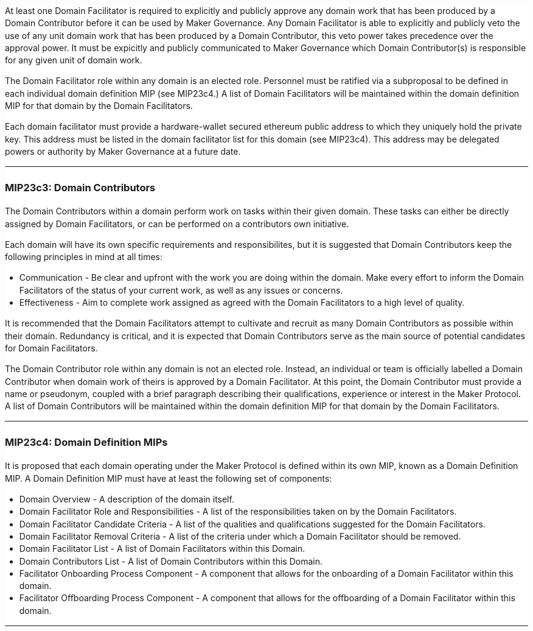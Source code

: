 At least one Domain Facilitator is required to explicitly and publicly approve any domain work that has been produced by a Domain Contributor before it can be used by Maker Governance. Any Domain Facilitator is able to explicitly and publicly veto the use of any unit domain work that has been produced by a Domain Contributor, this veto power takes precedence over the approval power. It must be expicitly and publicly communicated to Maker Governance which Domain Contributor(s) is responsible for any given unit of domain work.

The Domain Facilitator role within any domain is an elected role. Personnel must be ratified via a subproposal to be defined in each individual domain definition MIP (see MIP23c4.) A list of Domain Facilitators will be maintained within the domain definition MIP for that domain by the Domain Facilitators.

Each domain facilitator must provide a hardware-wallet secured ethereum public address to which they uniquely hold the private key. This address must be listed in the domain facilitator list for this domain (see MIP23c4). This address may be delegated powers or authority by Maker Governance at a future date.

---
### MIP23c3: Domain Contributors

The Domain Contributors within a domain perform work on tasks within their given domain. These tasks can either be directly assigned by Domain Facilitators, or can be performed on a contributors own initiative. 

Each domain will have its own specific requirements and responsibilites, but it is suggested that Domain Contributors keep the following principles in mind at all times:
* Communication - Be clear and upfront with the work you are doing within the domain. Make every effort to inform the Domain Facilitators of the status of your current work, as well as any issues or concerns.
* Effectiveness - Aim to complete work assigned as agreed with the Domain Facilitators to a high level of quality. 

It is recommended that the Domain Facilitators attempt to cultivate and recruit as many Domain Contributors as possible within their domain. Redundancy is critical, and it is expected that Domain Contributors serve as the main source of potential candidates for Domain Facilitators.

The Domain Contributor role within any domain is not an elected role. Instead, an individual or team is officially labelled a Domain Contributor when domain work of theirs is approved by a Domain Facilitator. At this point, the Domain Contributor must provide a name or pseudonym, coupled with a brief paragraph describing their qualifications, experience or interest in the Maker Protocol. A list of Domain Contributors will be maintained within the domain definition MIP for that domain by the Domain Facilitators.

---

### MIP23c4: Domain Definition MIPs

It is proposed that each domain operating under the Maker Protocol is defined within its own MIP, known as a Domain Definition MIP. A Domain Definition MIP must have at least the following set of components:
* Domain Overview - A description of the domain itself.
* Domain Facilitator Role and Responsibilities - A list of the responsibilities taken on by the Domain Facilitators.
* Domain Facilitator Candidate Criteria - A list of the qualities and qualifications suggested for the Domain Facilitators.
* Domain Facilitator Removal Criteria - A list of the criteria under which a Domain Facilitator should be removed. 
* Domain Facilitator List - A list of Domain Facilitators within this Domain.
* Domain Contributors List - A list of Domain Contributors within this Domain.
* Facilitator Onboarding Process Component - A component that allows for the onboarding of a Domain Facilitator within this domain.
* Facilitator Offboarding Process Component - A component that allows for the offboarding of a Domain Facilitator within this domain.

---